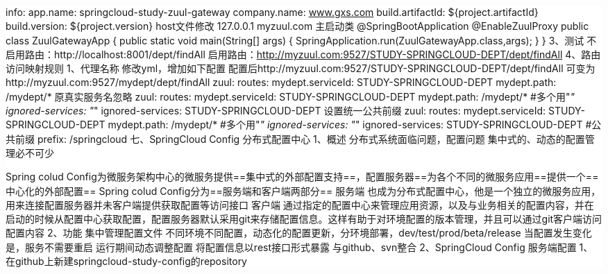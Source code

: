 info:
  app.name: springcloud-study-zuul-gateway
  company.name: www.gxs.com
  build.artifactId: ${project.artifactId}
  build.version: ${project.version}
host文件修改
127.0.0.1 myzuul.com
主启动类
@SpringBootApplication
@EnableZuulProxy
public class ZuulGatewayApp {
    public static void main(String[] args) {
        SpringApplication.run(ZuulGatewayApp.class,args);
    }
}
3、测试
不启用路由：http://localhost:8001/dept/findAll
启用路由：http://myzuul.com:9527/STUDY-SPRINGCLOUD-DEPT/dept/findAll
4、路由访问映射规则
1、代理名称
修改yml，增加如下配置
配置后http://myzuul.com:9527/STUDY-SPRINGCLOUD-DEPT/dept/findAll
可变为http://myzuul.com:9527/mydept/dept/findAll
zuul:
  routes:
    mydept.serviceId: STUDY-SPRINGCLOUD-DEPT
    mydept.path: /mydept/*
原真实服务名忽略
zuul:
  routes:
    mydept.serviceId: STUDY-SPRINGCLOUD-DEPT
    mydept.path: /mydept/*
   #多个用"*" ignored-services: "*"
  ignored-services: STUDY-SPRINGCLOUD-DEPT
设置统一公共前缀
zuul:
  routes:
    mydept.serviceId: STUDY-SPRINGCLOUD-DEPT
    mydept.path: /mydept/*
  #多个用"*" ignored-services: "*"
  ignored-services: STUDY-SPRINGCLOUD-DEPT
  #公共前缀
  prefix: /springcloud
七、SpringCloud Config 分布式配置中心
1、概述
分布式系统面临问题，配置问题
集中式的、动态的配置管理必不可少

Spring colud Config为微服务架构中心的微服务提供==集中式的外部配置支持==，配置服务器==为各个不同的微服务应用==提供一个==中心化的外部配置==
Spring colud Config分为==服务端和客户端两部分==
服务端
也成为分布式配置中心，他是一个独立的微服务应用，用来连接配置服务器并未客户端提供获取配置等访问接口
客户端
通过指定的配置中心来管理应用资源，以及与业务相关的配置内容，并在启动的时候从配置中心获取配置，配置服务器默认采用git来存储配置信息。这样有助于对环境配置的版本管理，并且可以通过git客户端访问配置内容
2、功能
集中管理配置文件
不同环境不同配置，动态化的配置更新，分环境部署，dev/test/prod/beta/release
当配置发生变化是，服务不需要重启
运行期间动态调整配置
将配置信息以rest接口形式暴露
与github、svn整合
2、SpringCloud Config 服务端配置
1、在github上新建springcloud-study-config的repository